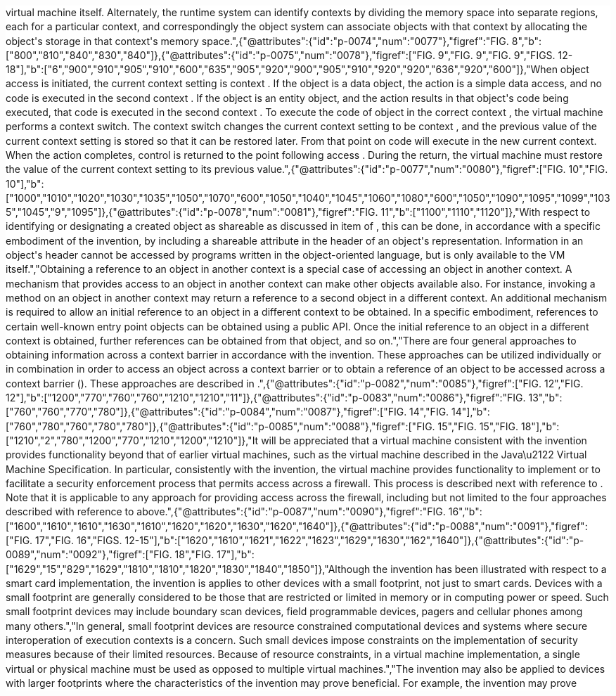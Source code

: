 virtual machine  itself. Alternately, the runtime system  can identify contexts by dividing the memory space into separate regions, each for a particular context, and correspondingly the object system  can associate objects with that context by allocating the object's storage in that context's memory space.",{"@attributes":{"id":"p-0074","num":"0077"},"figref":"FIG. 8","b":["800","810","840","830","840"]},{"@attributes":{"id":"p-0075","num":"0078"},"figref":["FIG. 9","FIG. 9","FIG. 9","FIGS. 12-18"],"b":["6","900","910","905","910","600","635","905","920","900","905","910","920","920","636","920","600"]},"When object access  is initiated, the current context setting is context . If the object  is a data object, the action  is a simple data access, and no code is executed in the second context . If the object  is an entity object, and the action  results in that object's code being executed, that code is executed in the second context . To execute the code of object  in the correct context , the virtual machine  performs a context switch. The context switch changes the current context setting to be context , and the previous value of the current context setting is stored so that it can be restored later. From that point on code will execute in the new current context. When the action  completes, control is returned to the point following access . During the return, the virtual machine  must restore the value of the current context setting to its previous value.",{"@attributes":{"id":"p-0077","num":"0080"},"figref":["FIG. 10","FIG. 10"],"b":["1000","1010","1020","1030","1035","1050","1070","600","1050","1040","1045","1060","1080","600","1050","1090","1095","1099","1035","1045","9","1095"]},{"@attributes":{"id":"p-0078","num":"0081"},"figref":"FIG. 11","b":["1100","1110","1120"]},"With respect to identifying or designating a created object as shareable as discussed in item  of , this can be done, in accordance with a specific embodiment of the invention, by including a shareable attribute in the header of an object's representation. Information in an object's header cannot be accessed by programs written in the object-oriented language, but is only available to the VM itself.","Obtaining a reference to an object in another context is a special case of accessing an object in another context. A mechanism that provides access to an object in another context can make other objects available also. For instance, invoking a method on an object in another context may return a reference to a second object in a different context. An additional mechanism is required to allow an initial reference to an object in a different context to be obtained. In a specific embodiment, references to certain well-known entry point objects can be obtained using a public API. Once the initial reference to an object in a different context is obtained, further references can be obtained from that object, and so on.","There are four general approaches to obtaining information across a context barrier in accordance with the invention. These approaches can be utilized individually or in combination in order to access an object across a context barrier or to obtain a reference of an object to be accessed across a context barrier (). These approaches are described in .",{"@attributes":{"id":"p-0082","num":"0085"},"figref":["FIG. 12","FIG. 12"],"b":["1200","770","760","760","1210","1210","11"]},{"@attributes":{"id":"p-0083","num":"0086"},"figref":"FIG. 13","b":["760","760","770","780"]},{"@attributes":{"id":"p-0084","num":"0087"},"figref":["FIG. 14","FIG. 14"],"b":["760","780","760","780","780"]},{"@attributes":{"id":"p-0085","num":"0088"},"figref":["FIG. 15","FIG. 15","FIG. 18"],"b":["1210","2","780","1200","770","1210","1200","1210"]},"It will be appreciated that a virtual machine consistent with the invention provides functionality beyond that of earlier virtual machines, such as the virtual machine described in the Java\u2122 Virtual Machine Specification. In particular, consistently with the invention, the virtual machine provides functionality to implement or to facilitate a security enforcement process that permits access across a firewall. This process is described next with reference to . Note that it is applicable to any approach for providing access across the firewall, including but not limited to the four approaches described with reference to  above.",{"@attributes":{"id":"p-0087","num":"0090"},"figref":"FIG. 16","b":["1600","1610","1610","1630","1610","1620","1620","1630","1620","1640"]},{"@attributes":{"id":"p-0088","num":"0091"},"figref":["FIG. 17","FIG. 16","FIGS. 12-15"],"b":["1620","1610","1621","1622","1623","1629","1630","162","1640"]},{"@attributes":{"id":"p-0089","num":"0092"},"figref":["FIG. 18","FIG. 17"],"b":["1629","15","829","1629","1810","1810","1820","1830","1840","1850"]},"Although the invention has been illustrated with respect to a smart card implementation, the invention is applies to other devices with a small footprint, not just to smart cards. Devices with a small footprint are generally considered to be those that are restricted or limited in memory or in computing power or speed. Such small footprint devices may include boundary scan devices, field programmable devices, pagers and cellular phones among many others.","In general, small footprint devices are resource constrained computational devices and systems where secure interoperation of execution contexts is a concern. Such small devices impose constraints on the implementation of security measures because of their limited resources. Because of resource constraints, in a virtual machine implementation, a single virtual or physical machine must be used as opposed to multiple virtual machines.","The invention may also be applied to devices with larger footprints where the characteristics of the invention may prove beneficial. For example, the invention may prove